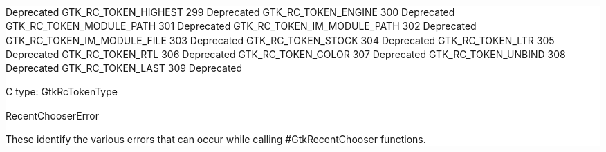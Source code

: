 <td class="doc">Deprecated</td>
</tr>
<tr>
<td class="name">GTK_RC_TOKEN_HIGHEST</td>
<td class="value">299</td>
<td class="doc">Deprecated</td>
</tr>
<tr>
<td class="name">GTK_RC_TOKEN_ENGINE</td>
<td class="value">300</td>
<td class="doc">Deprecated</td>
</tr>
<tr>
<td class="name">GTK_RC_TOKEN_MODULE_PATH</td>
<td class="value">301</td>
<td class="doc">Deprecated</td>
</tr>
<tr>
<td class="name">GTK_RC_TOKEN_IM_MODULE_PATH</td>
<td class="value">302</td>
<td class="doc">Deprecated</td>
</tr>
<tr>
<td class="name">GTK_RC_TOKEN_IM_MODULE_FILE</td>
<td class="value">303</td>
<td class="doc">Deprecated</td>
</tr>
<tr>
<td class="name">GTK_RC_TOKEN_STOCK</td>
<td class="value">304</td>
<td class="doc">Deprecated</td>
</tr>
<tr>
<td class="name">GTK_RC_TOKEN_LTR</td>
<td class="value">305</td>
<td class="doc">Deprecated</td>
</tr>
<tr>
<td class="name">GTK_RC_TOKEN_RTL</td>
<td class="value">306</td>
<td class="doc">Deprecated</td>
</tr>
<tr>
<td class="name">GTK_RC_TOKEN_COLOR</td>
<td class="value">307</td>
<td class="doc">Deprecated</td>
</tr>
<tr>
<td class="name">GTK_RC_TOKEN_UNBIND</td>
<td class="value">308</td>
<td class="doc">Deprecated</td>
</tr>
<tr>
<td class="name">GTK_RC_TOKEN_LAST</td>
<td class="value">309</td>
<td class="doc">Deprecated</td>
</tr>
</table>
<div class="api-notes">
  <p class="api-ctype">C type: GtkRcTokenType</p>
</div>
<p class="api-heading">RecentChooserError</p>
<p class="api-doc">These identify the various errors that can occur while calling
#GtkRecentChooser functions.</p>